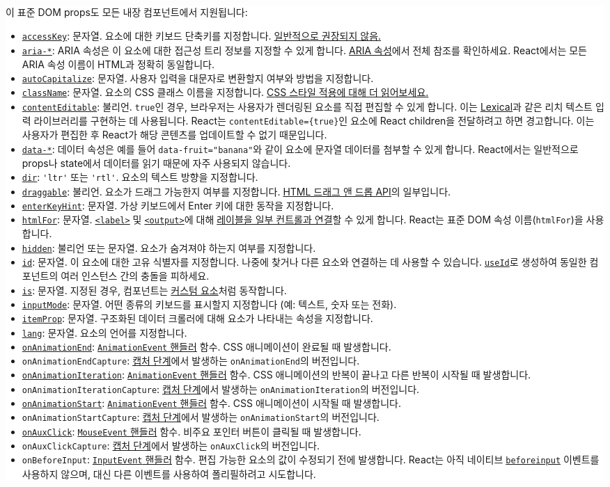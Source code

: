 이 표준 DOM props도 모든 내장 컴포넌트에서 지원됩니다:

* [`accessKey`](https://developer.mozilla.org/en-US/docs/Web/HTML/Global_attributes/accesskey): 문자열. 요소에 대한 키보드 단축키를 지정합니다. [일반적으로 권장되지 않음.](https://developer.mozilla.org/en-US/docs/Web/HTML/Global_attributes/accesskey#accessibility_concerns)
* [`aria-*`](https://developer.mozilla.org/en-US/docs/Web/Accessibility/ARIA/Attributes): ARIA 속성은 이 요소에 대한 접근성 트리 정보를 지정할 수 있게 합니다. [ARIA 속성](https://developer.mozilla.org/en-US/docs/Web/Accessibility/ARIA/Attributes)에서 전체 참조를 확인하세요. React에서는 모든 ARIA 속성 이름이 HTML과 정확히 동일합니다.
* [`autoCapitalize`](https://developer.mozilla.org/en-US/docs/Web/HTML/Global_attributes/autocapitalize): 문자열. 사용자 입력을 대문자로 변환할지 여부와 방법을 지정합니다.
* [`className`](https://developer.mozilla.org/en-US/docs/Web/API/Element/className): 문자열. 요소의 CSS 클래스 이름을 지정합니다. [CSS 스타일 적용에 대해 더 읽어보세요.](#applying-css-styles)
* [`contentEditable`](https://developer.mozilla.org/en-US/docs/Web/HTML/Global_attributes/contenteditable): 불리언. `true`인 경우, 브라우저는 사용자가 렌더링된 요소를 직접 편집할 수 있게 합니다. 이는 [Lexical](https://lexical.dev/)과 같은 리치 텍스트 입력 라이브러리를 구현하는 데 사용됩니다. React는 `contentEditable={true}`인 요소에 React children을 전달하려고 하면 경고합니다. 이는 사용자가 편집한 후 React가 해당 콘텐츠를 업데이트할 수 없기 때문입니다.
* [`data-*`](https://developer.mozilla.org/en-US/docs/Web/HTML/Global_attributes/data-*): 데이터 속성은 예를 들어 `data-fruit="banana"`와 같이 요소에 문자열 데이터를 첨부할 수 있게 합니다. React에서는 일반적으로 props나 state에서 데이터를 읽기 때문에 자주 사용되지 않습니다.
* [`dir`](https://developer.mozilla.org/en-US/docs/Web/HTML/Global_attributes/dir): `'ltr'` 또는 `'rtl'`. 요소의 텍스트 방향을 지정합니다.
* [`draggable`](https://developer.mozilla.org/en-US/docs/Web/HTML/Global_attributes/draggable): 불리언. 요소가 드래그 가능한지 여부를 지정합니다. [HTML 드래그 앤 드롭 API](https://developer.mozilla.org/en-US/docs/Web/API/HTML_Drag_and_Drop_API)의 일부입니다.
* [`enterKeyHint`](https://developer.mozilla.org/en-US/docs/Web/API/HTMLElement/enterKeyHint): 문자열. 가상 키보드에서 Enter 키에 대한 동작을 지정합니다.
* [`htmlFor`](https://developer.mozilla.org/en-US/docs/Web/API/HTMLLabelElement/htmlFor): 문자열. [`<label>`](https://developer.mozilla.org/en-US/docs/Web/HTML/Element/label) 및 [`<output>`](https://developer.mozilla.org/en-US/docs/Web/HTML/Element/output)에 대해 [레이블을 일부 컨트롤과 연결](https://developer.mozilla.org/en-US/docs/Web/HTML/Attributes/for)할 수 있게 합니다. React는 표준 DOM 속성 이름(`htmlFor`)을 사용합니다.
* [`hidden`](https://developer.mozilla.org/en-US/docs/Web/HTML/Global_attributes/hidden): 불리언 또는 문자열. 요소가 숨겨져야 하는지 여부를 지정합니다.
* [`id`](https://developer.mozilla.org/en-US/docs/Web/HTML/Global_attributes/id): 문자열. 이 요소에 대한 고유 식별자를 지정합니다. 나중에 찾거나 다른 요소와 연결하는 데 사용할 수 있습니다. [`useId`](/reference/react/useId)로 생성하여 동일한 컴포넌트의 여러 인스턴스 간의 충돌을 피하세요.
* [`is`](https://developer.mozilla.org/en-US/docs/Web/HTML/Global_attributes/is): 문자열. 지정된 경우, 컴포넌트는 [커스텀 요소](/reference/react-dom/components#custom-html-elements)처럼 동작합니다.
* [`inputMode`](https://developer.mozilla.org/en-US/docs/Web/HTML/Global_attributes/inputmode): 문자열. 어떤 종류의 키보드를 표시할지 지정합니다 (예: 텍스트, 숫자 또는 전화).
* [`itemProp`](https://developer.mozilla.org/en-US/docs/Web/HTML/Global_attributes/itemprop): 문자열. 구조화된 데이터 크롤러에 대해 요소가 나타내는 속성을 지정합니다.
* [`lang`](https://developer.mozilla.org/en-US/docs/Web/HTML/Global_attributes/lang): 문자열. 요소의 언어를 지정합니다.
* [`onAnimationEnd`](https://developer.mozilla.org/en-US/docs/Web/API/Element/animationend_event): [`AnimationEvent` 핸들러](#animationevent-handler) 함수. CSS 애니메이션이 완료될 때 발생합니다.
* `onAnimationEndCapture`: [캡처 단계](/learn/responding-to-events#capture-phase-events)에서 발생하는 `onAnimationEnd`의 버전입니다.
* [`onAnimationIteration`](https://developer.mozilla.org/en-US/docs/Web/API/Element/animationiteration_event): [`AnimationEvent` 핸들러](#animationevent-handler) 함수. CSS 애니메이션의 반복이 끝나고 다른 반복이 시작될 때 발생합니다.
* `onAnimationIterationCapture`: [캡처 단계](/learn/responding-to-events#capture-phase-events)에서 발생하는 `onAnimationIteration`의 버전입니다.
* [`onAnimationStart`](https://developer.mozilla.org/en-US/docs/Web/API/Element/animationstart_event): [`AnimationEvent` 핸들러](#animationevent-handler) 함수. CSS 애니메이션이 시작될 때 발생합니다.
* `onAnimationStartCapture`: [캡처 단계](/learn/responding-to-events#capture-phase-events)에서 발생하는 `onAnimationStart`의 버전입니다.
* [`onAuxClick`](https://developer.mozilla.org/en-US/docs/Web/API/Element/auxclick_event): [`MouseEvent` 핸들러](#mouseevent-handler) 함수. 비주요 포인터 버튼이 클릭될 때 발생합니다.
* `onAuxClickCapture`: [캡처 단계](/learn/responding-to-events#capture-phase-events)에서 발생하는 `onAuxClick`의 버전입니다.
* `onBeforeInput`: [`InputEvent` 핸들러](#inputevent-handler) 함수. 편집 가능한 요소의 값이 수정되기 전에 발생합니다. React는 아직 네이티브 [`beforeinput`](https://developer.mozilla.org/en-US/docs/Web/API/HTMLElement/beforeinput_event) 이벤트를 사용하지 않으며, 대신 다른 이벤트를 사용하여 폴리필하려고 시도합니다.